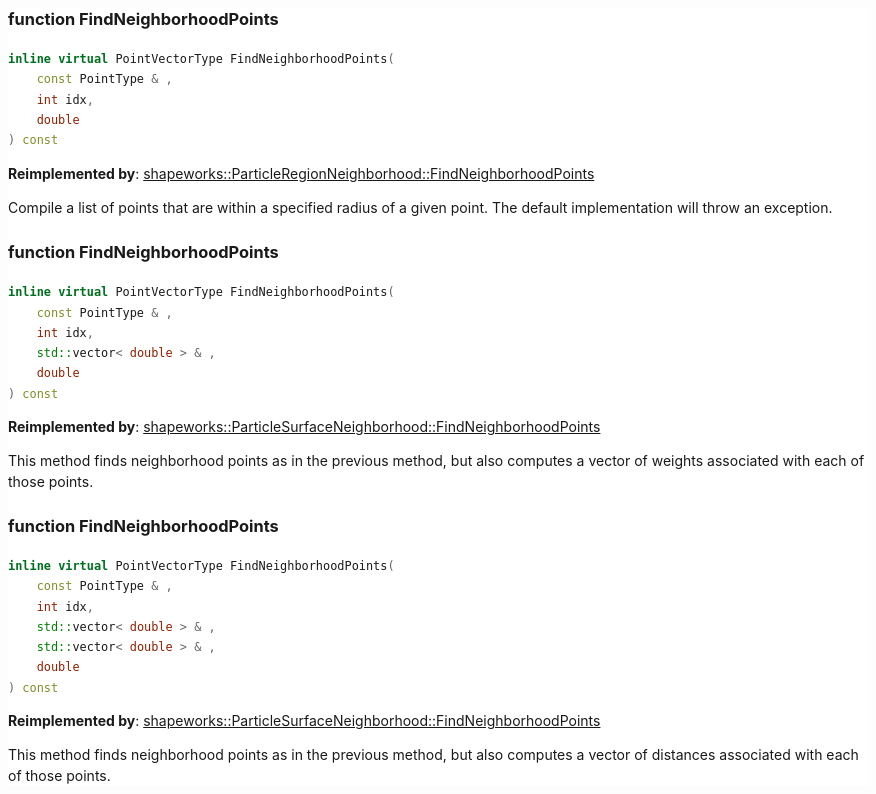 
### function FindNeighborhoodPoints

```cpp
inline virtual PointVectorType FindNeighborhoodPoints(
    const PointType & ,
    int idx,
    double 
) const
```


**Reimplemented by**: [shapeworks::ParticleRegionNeighborhood::FindNeighborhoodPoints](../Classes/classshapeworks_1_1ParticleRegionNeighborhood.md#function-findneighborhoodpoints)


Compile a list of points that are within a specified radius of a given point. The default implementation will throw an exception. 


### function FindNeighborhoodPoints

```cpp
inline virtual PointVectorType FindNeighborhoodPoints(
    const PointType & ,
    int idx,
    std::vector< double > & ,
    double 
) const
```


**Reimplemented by**: [shapeworks::ParticleSurfaceNeighborhood::FindNeighborhoodPoints](../Classes/classshapeworks_1_1ParticleSurfaceNeighborhood.md#function-findneighborhoodpoints)


This method finds neighborhood points as in the previous method, but also computes a vector of weights associated with each of those points. 


### function FindNeighborhoodPoints

```cpp
inline virtual PointVectorType FindNeighborhoodPoints(
    const PointType & ,
    int idx,
    std::vector< double > & ,
    std::vector< double > & ,
    double 
) const
```


**Reimplemented by**: [shapeworks::ParticleSurfaceNeighborhood::FindNeighborhoodPoints](../Classes/classshapeworks_1_1ParticleSurfaceNeighborhood.md#function-findneighborhoodpoints)


This method finds neighborhood points as in the previous method, but also computes a vector of distances associated with each of those points. 
